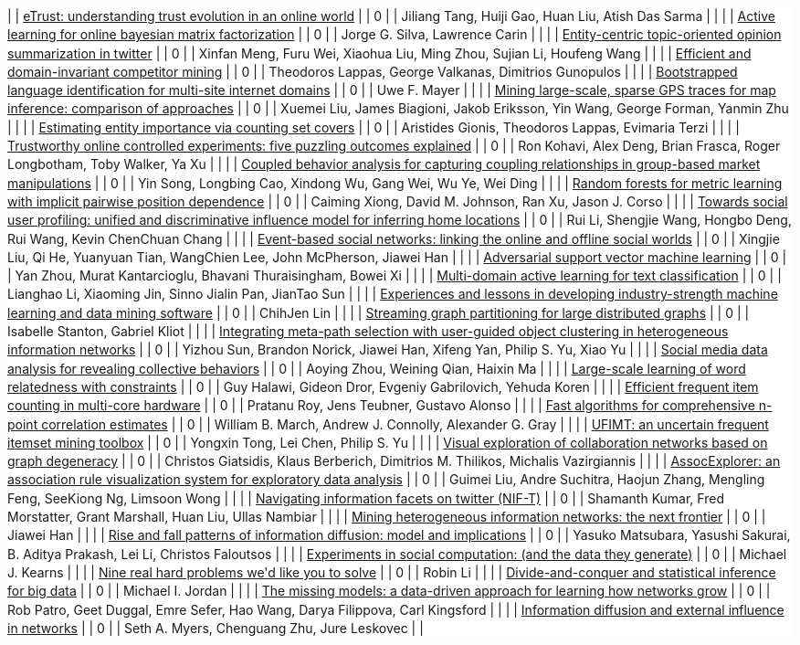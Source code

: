 |  |  [eTrust: understanding trust evolution in an online world](https://doi.org/10.1145/2339530.2339574) |  | 0 |  | Jiliang Tang, Huiji Gao, Huan Liu, Atish Das Sarma |  |
|  |  [Active learning for online bayesian matrix factorization](https://doi.org/10.1145/2339530.2339584) |  | 0 |  | Jorge G. Silva, Lawrence Carin |  |
|  |  [Entity-centric topic-oriented opinion summarization in twitter](https://doi.org/10.1145/2339530.2339592) |  | 0 |  | Xinfan Meng, Furu Wei, Xiaohua Liu, Ming Zhou, Sujian Li, Houfeng Wang |  |
|  |  [Efficient and domain-invariant competitor mining](https://doi.org/10.1145/2339530.2339599) |  | 0 |  | Theodoros Lappas, George Valkanas, Dimitrios Gunopulos |  |
|  |  [Bootstrapped language identification for multi-site internet domains](https://doi.org/10.1145/2339530.2339622) |  | 0 |  | Uwe F. Mayer |  |
|  |  [Mining large-scale, sparse GPS traces for map inference: comparison of approaches](https://doi.org/10.1145/2339530.2339637) |  | 0 |  | Xuemei Liu, James Biagioni, Jakob Eriksson, Yin Wang, George Forman, Yanmin Zhu |  |
|  |  [Estimating entity importance via counting set covers](https://doi.org/10.1145/2339530.2339640) |  | 0 |  | Aristides Gionis, Theodoros Lappas, Evimaria Terzi |  |
|  |  [Trustworthy online controlled experiments: five puzzling outcomes explained](https://doi.org/10.1145/2339530.2339653) |  | 0 |  | Ron Kohavi, Alex Deng, Brian Frasca, Roger Longbotham, Toby Walker, Ya Xu |  |
|  |  [Coupled behavior analysis for capturing coupling relationships in group-based market manipulations](https://doi.org/10.1145/2339530.2339683) |  | 0 |  | Yin Song, Longbing Cao, Xindong Wu, Gang Wei, Wu Ye, Wei Ding |  |
|  |  [Random forests for metric learning with implicit pairwise position dependence](https://doi.org/10.1145/2339530.2339680) |  | 0 |  | Caiming Xiong, David M. Johnson, Ran Xu, Jason J. Corso |  |
|  |  [Towards social user profiling: unified and discriminative influence model for inferring home locations](https://doi.org/10.1145/2339530.2339692) |  | 0 |  | Rui Li, Shengjie Wang, Hongbo Deng, Rui Wang, Kevin ChenChuan Chang |  |
|  |  [Event-based social networks: linking the online and offline social worlds](https://doi.org/10.1145/2339530.2339693) |  | 0 |  | Xingjie Liu, Qi He, Yuanyuan Tian, WangChien Lee, John McPherson, Jiawei Han |  |
|  |  [Adversarial support vector machine learning](https://doi.org/10.1145/2339530.2339697) |  | 0 |  | Yan Zhou, Murat Kantarcioglu, Bhavani Thuraisingham, Bowei Xi |  |
|  |  [Multi-domain active learning for text classification](https://doi.org/10.1145/2339530.2339701) |  | 0 |  | Lianghao Li, Xiaoming Jin, Sinno Jialin Pan, JianTao Sun |  |
|  |  [Experiences and lessons in developing industry-strength machine learning and data mining software](https://doi.org/10.1145/2339530.2339714) |  | 0 |  | ChihJen Lin |  |
|  |  [Streaming graph partitioning for large distributed graphs](https://doi.org/10.1145/2339530.2339722) |  | 0 |  | Isabelle Stanton, Gabriel Kliot |  |
|  |  [Integrating meta-path selection with user-guided object clustering in heterogeneous information networks](https://doi.org/10.1145/2339530.2339738) |  | 0 |  | Yizhou Sun, Brandon Norick, Jiawei Han, Xifeng Yan, Philip S. Yu, Xiao Yu |  |
|  |  [Social media data analysis for revealing collective behaviors](https://doi.org/10.1145/2339530.2339746) |  | 0 |  | Aoying Zhou, Weining Qian, Haixin Ma |  |
|  |  [Large-scale learning of word relatedness with constraints](https://doi.org/10.1145/2339530.2339751) |  | 0 |  | Guy Halawi, Gideon Dror, Evgeniy Gabrilovich, Yehuda Koren |  |
|  |  [Efficient frequent item counting in multi-core hardware](https://doi.org/10.1145/2339530.2339757) |  | 0 |  | Pratanu Roy, Jens Teubner, Gustavo Alonso |  |
|  |  [Fast algorithms for comprehensive n-point correlation estimates](https://doi.org/10.1145/2339530.2339761) |  | 0 |  | William B. March, Andrew J. Connolly, Alexander G. Gray |  |
|  |  [UFIMT: an uncertain frequent itemset mining toolbox](https://doi.org/10.1145/2339530.2339767) |  | 0 |  | Yongxin Tong, Lei Chen, Philip S. Yu |  |
|  |  [Visual exploration of collaboration networks based on graph degeneracy](https://doi.org/10.1145/2339530.2339768) |  | 0 |  | Christos Giatsidis, Klaus Berberich, Dimitrios M. Thilikos, Michalis Vazirgiannis |  |
|  |  [AssocExplorer: an association rule visualization system for exploratory data analysis](https://doi.org/10.1145/2339530.2339774) |  | 0 |  | Guimei Liu, Andre Suchitra, Haojun Zhang, Mengling Feng, SeeKiong Ng, Limsoon Wong |  |
|  |  [Navigating information facets on twitter (NIF-T)](https://doi.org/10.1145/2339530.2339777) |  | 0 |  | Shamanth Kumar, Fred Morstatter, Grant Marshall, Huan Liu, Ullas Nambiar |  |
|  |  [Mining heterogeneous information networks: the next frontier](https://doi.org/10.1145/2339530.2339533) |  | 0 |  | Jiawei Han |  |
|  |  [Rise and fall patterns of information diffusion: model and implications](https://doi.org/10.1145/2339530.2339537) |  | 0 |  | Yasuko Matsubara, Yasushi Sakurai, B. Aditya Prakash, Lei Li, Christos Faloutsos |  |
|  |  [Experiments in social computation: (and the data they generate)](https://doi.org/10.1145/2339530.2339535) |  | 0 |  | Michael J. Kearns |  |
|  |  [Nine real hard problems we'd like you to solve](https://doi.org/10.1145/2339530.2339532) |  | 0 |  | Robin Li |  |
|  |  [Divide-and-conquer and statistical inference for big data](https://doi.org/10.1145/2339530.2339534) |  | 0 |  | Michael I. Jordan |  |
|  |  [The missing models: a data-driven approach for learning how networks grow](https://doi.org/10.1145/2339530.2339541) |  | 0 |  | Rob Patro, Geet Duggal, Emre Sefer, Hao Wang, Darya Filippova, Carl Kingsford |  |
|  |  [Information diffusion and external influence in networks](https://doi.org/10.1145/2339530.2339540) |  | 0 |  | Seth A. Myers, Chenguang Zhu, Jure Leskovec |  |